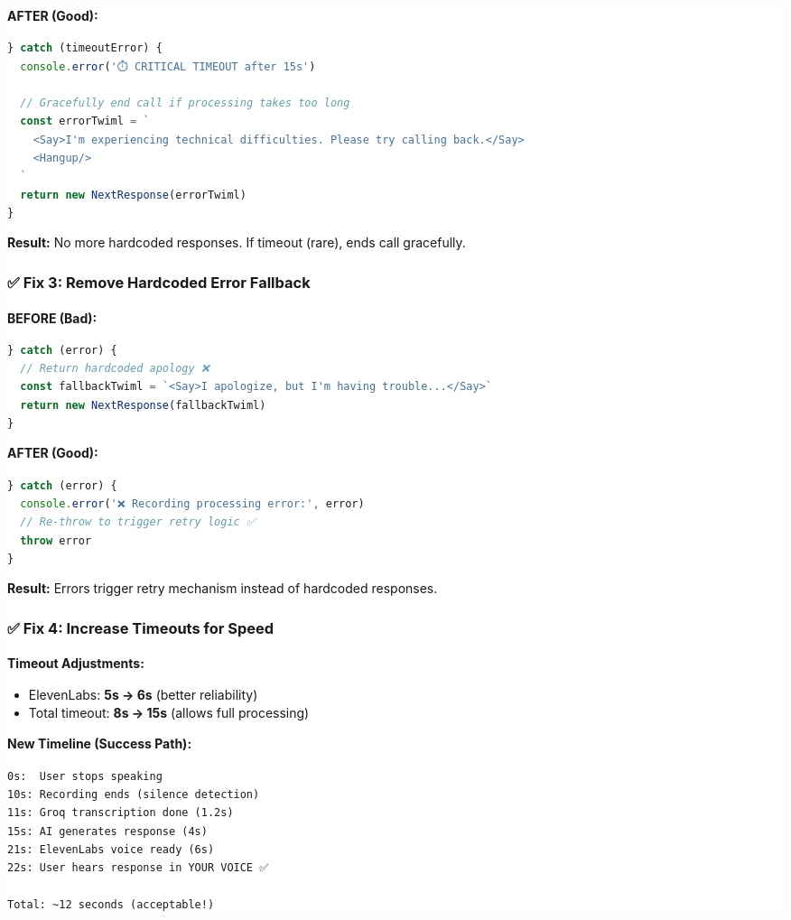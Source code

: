 **AFTER (Good):**
```typescript
} catch (timeoutError) {
  console.error('⏱️ CRITICAL TIMEOUT after 15s')
  
  // Gracefully end call if processing takes too long
  const errorTwiml = `
    <Say>I'm experiencing technical difficulties. Please try calling back.</Say>
    <Hangup/>
  `
  return new NextResponse(errorTwiml)
}
```

**Result:** No more hardcoded responses. If timeout (rare), ends call gracefully.

### ✅ Fix 3: Remove Hardcoded Error Fallback

**BEFORE (Bad):**
```typescript
} catch (error) {
  // Return hardcoded apology ❌
  const fallbackTwiml = `<Say>I apologize, but I'm having trouble...</Say>`
  return new NextResponse(fallbackTwiml)
}
```

**AFTER (Good):**
```typescript
} catch (error) {
  console.error('❌ Recording processing error:', error)
  // Re-throw to trigger retry logic ✅
  throw error
}
```

**Result:** Errors trigger retry mechanism instead of hardcoded responses.

### ✅ Fix 4: Increase Timeouts for Speed

**Timeout Adjustments:**
- ElevenLabs: **5s → 6s** (better reliability)
- Total timeout: **8s → 15s** (allows full processing)

**New Timeline (Success Path):**
```
0s:  User stops speaking
10s: Recording ends (silence detection)
11s: Groq transcription done (1.2s)
15s: AI generates response (4s)
21s: ElevenLabs voice ready (6s)
22s: User hears response in YOUR VOICE ✅

Total: ~12 seconds (acceptable!)
```
